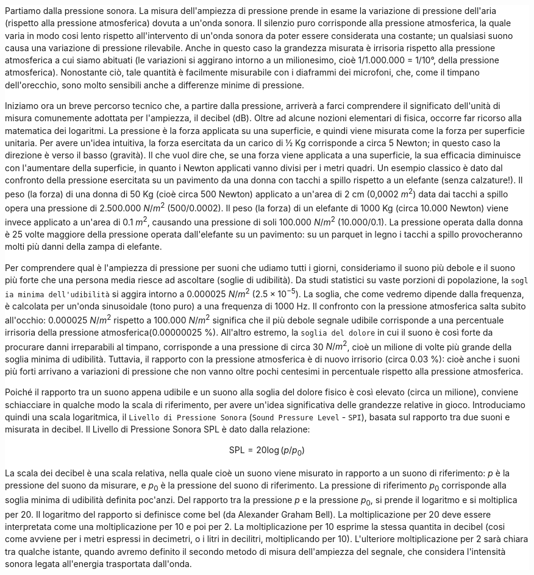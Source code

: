 Partiamo dalla pressione sonora. La misura dell'ampiezza di pressione prende in esame la variazione di pressione dell'aria (rispetto alla pressione atmosferica) dovuta a un'onda sonora. Il silenzio puro corrisponde alla pressione atmosferica, la quale varia in modo cosi lento rispetto all'intervento di un'onda sonora da poter essere considerata una costante; un qualsiasi suono causa una variazione di pressione rilevabile. Anche in questo caso la grandezza misurata è irrisoria rispetto alla pressione atmosferica a cui siamo abituati (le variazioni si aggirano intorno a un milionesimo, cioè 1/1.000.000 = 1/10°, della pressione atmosferica). Nonostante ciò, tale quantità è facilmente misurabile con i diaframmi dei microfoni, che, come il timpano dell'orecchio, sono molto sensibili anche a differenze minime di pressione. 

Iniziamo ora un breve percorso tecnico che, a partire dalla pressione, arriverà a farci comprendere il significato dell'unità di misura comunemente adottata per l'ampiezza, il decibel (dB). Oltre ad alcune nozioni elementari di fisica, occorre far ricorso alla matematica dei logaritmi. La pressione è la forza applicata su una superficie, e quindi viene misurata come la forza per superficie unitaria.  Per avere un'idea intuitiva, la forza esercitata da un carico di ½ Kg corrisponde a circa 5 Newton; in questo caso la direzione è verso il basso (gravità). Il che vuol dire che, se una forza viene applicata a una superficie, la sua efficacia diminuisce con l'aumentare della superficie, in quanto i Newton applicati vanno divisi per i metri quadri. Un esempio classico è dato dal confronto della pressione esercitata su un pavimento da una donna con tacchi a spillo rispetto a un elefante (senza calzature!). Il peso (la forza) di una donna di 50 Kg (cioè circa 500 Newton) applicato a un'area di 2 cm (0,0002 $m^2$) data dai tacchi a spillo opera una pressione di 2.500.000 $N/m^2$ (500/0.0002). Il peso (la forza) di un elefante di 1000 Kg (circa 10.000 Newton) viene invece applicato a un'area di $0.1$ $m^2$, causando una pressione di soli 100.000 $N/m^2$ (10.000/0.1). La pressione operata dalla donna è 25 volte maggiore della pressione operata dall'elefante su un pavimento: su un parquet in legno i tacchi a spillo provocheranno molti più danni della zampa di elefante. 

Per comprendere qual è l'ampiezza di pressione per suoni che udiamo tutti i giorni, consideriamo il suono più debole e il suono più forte che una persona media riesce ad ascoltare (soglie di udibilità). Da studi statistici su vaste porzioni di popolazione, la `soglia minima dell'udibilità` si aggira intorno a 0.000025 $N/m^2$ ($2.5\times 10^{-5}$). La soglia, che come vedremo dipende dalla frequenza, è calcolata per un'onda sinusoidale (tono puro) a una frequenza di 1000 Hz. Il confronto con la pressione  atmosferica salta subito all'occhio: 0.000025 $N/m^2$ rispetto a 100.000 $N/m^2$ significa che il più debole segnale udibile corrisponde a una percentuale irrisoria della pressione atmosferica(0.00000025 %). All'altro estremo, la `soglia del dolore` in cui il suono è così forte da procurare danni irreparabili al timpano, corrisponde a una pressione di circa 30 $N/m^2$, cioè un milione di volte più grande della soglia minima di udibilità. Tuttavia, il rapporto con la pressione atmosferica è di nuovo irrisorio (circa 0.03 %): cioè anche i suoni più forti arrivano a variazioni di pressione che non vanno oltre pochi centesimi in percentuale rispetto alla pressione atmosferica.

Poiché il rapporto tra un suono appena udibile e un suono alla soglia del dolore fisico è così elevato (circa un milione), conviene schiacciare in qualche modo la scala di riferimento, per avere un'idea significativa delle grandezze relative in gioco. Introduciamo quindi una scala logaritmica, il `Livello di Pressione Sonora` (`Sound Pressure Level` - `SPI`), basata sul rapporto tra due suoni e misurata in decibel. Il Livello di Pressione Sonora SPL è dato dalla relazione:

$$
\text{SPL} = 20 \log (p/p_0)
$$

La scala dei decibel è una scala relativa, nella quale cioè un suono viene misurato in rapporto a un suono di riferimento: $p$ è la pressione del suono da misurare, e $p_0$ è la pressione del suono di riferimento. La pressione di riferimento $p_0$ corrisponde alla soglia minima di udibilità definita poc'anzi. Del rapporto tra la pressione $p$ e la pressione $p_0$, si prende il logaritmo e si moltiplica per 20. Il logaritmo del rapporto si definisce come bel (da Alexander Graham Bell). La moltiplicazione per 20 deve essere interpretata come una moltiplicazione per 10 e poi per 2. La moltiplicazione per 10 esprime la stessa quantita in decibel (cosi come avviene per i metri espressi in decimetri, o i litri in decilitri, moltiplicando per 10). L'ulteriore moltiplicazione per 2 sarà chiara tra qualche istante, quando avremo definito il secondo metodo di misura dell'ampiezza del segnale, che considera l'intensità sonora legata all'energia trasportata dall'onda.
